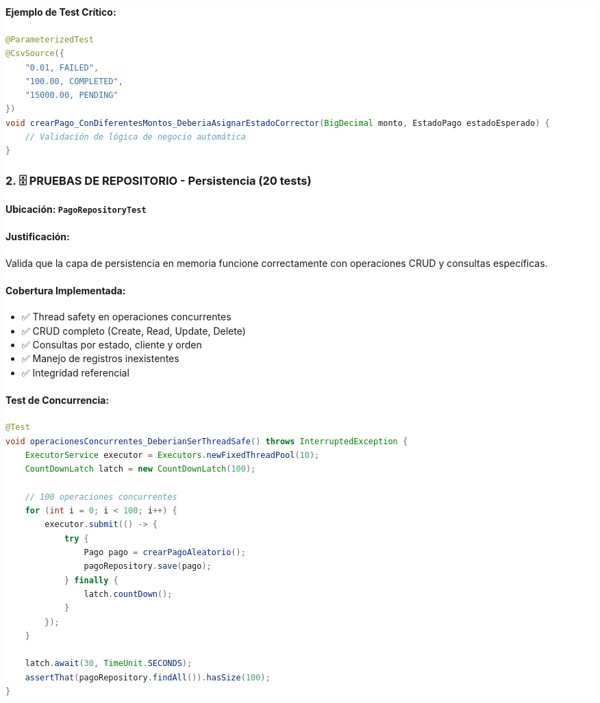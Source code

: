 #### **Ejemplo de Test Crítico:**
```java
@ParameterizedTest
@CsvSource({
    "0.01, FAILED",
    "100.00, COMPLETED", 
    "15000.00, PENDING"
})
void crearPago_ConDiferentesMontos_DeberiaAsignarEstadoCorrector(BigDecimal monto, EstadoPago estadoEsperado) {
    // Validación de lógica de negocio automática
}
```

### **2. 🗄️ PRUEBAS DE REPOSITORIO - Persistencia (20 tests)**

#### **Ubicación:** `PagoRepositoryTest`

#### **Justificación:**
Valida que la capa de persistencia en memoria funcione correctamente con operaciones CRUD y consultas específicas.

#### **Cobertura Implementada:**
- ✅ Thread safety en operaciones concurrentes
- ✅ CRUD completo (Create, Read, Update, Delete)
- ✅ Consultas por estado, cliente y orden
- ✅ Manejo de registros inexistentes
- ✅ Integridad referencial

#### **Test de Concurrencia:**
```java
@Test
void operacionesConcurrentes_DeberianSerThreadSafe() throws InterruptedException {
    ExecutorService executor = Executors.newFixedThreadPool(10);
    CountDownLatch latch = new CountDownLatch(100);
    
    // 100 operaciones concurrentes
    for (int i = 0; i < 100; i++) {
        executor.submit(() -> {
            try {
                Pago pago = crearPagoAleatorio();
                pagoRepository.save(pago);
            } finally {
                latch.countDown();
            }
        });
    }
    
    latch.await(30, TimeUnit.SECONDS);
    assertThat(pagoRepository.findAll()).hasSize(100);
}
```
